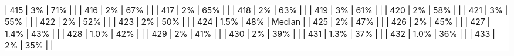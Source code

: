 | 415 | 3% | 71% |  |
| 416 | 2% | 67% |  |
| 417 | 2% | 65% |  |
| 418 | 2% | 63% |  |
| 419 | 3% | 61% |  |
| 420 | 2% | 58% |  |
| 421 | 3% | 55% |  |
| 422 | 2% | 52% |  |
| 423 | 2% | 50% |  |
| 424 | 1.5% | 48% | Median |
| 425 | 2% | 47% |  |
| 426 | 2% | 45% |  |
| 427 | 1.4% | 43% |  |
| 428 | 1.0% | 42% |  |
| 429 | 2% | 41% |  |
| 430 | 2% | 39% |  |
| 431 | 1.3% | 37% |  |
| 432 | 1.0% | 36% |  |
| 433 | 2% | 35% |  |
